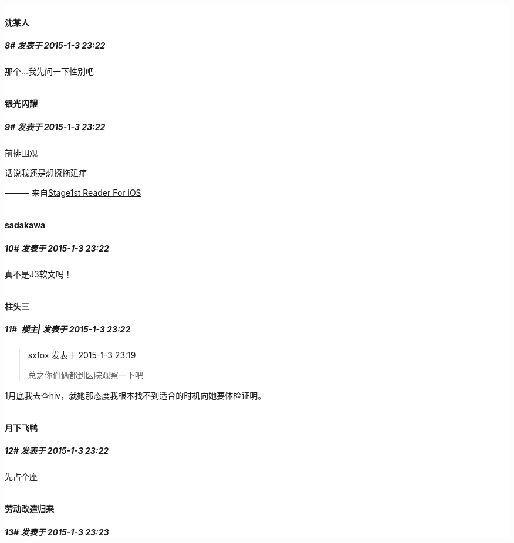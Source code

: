 
-----

####  沈某人  
##### 8#       发表于 2015-1-3 23:22


那个...我先问一下性别吧


-----

####  银光闪耀  
##### 9#       发表于 2015-1-3 23:22


前排围观

话说我还是想撩拖延症

——— 来自[Stage1st Reader For iOS](http://itunes.apple.com/us/app/stage1st-reader/id509916119?mt=8)


-----

####  sadakawa  
##### 10#       发表于 2015-1-3 23:22


真不是J3软文吗！


-----

####  柱头三  
##### 11#         楼主| 发表于 2015-1-3 23:22


<blockquote><a href="httphttps://bbs.saraba1st.com/2b/forum.php?mod=redirect&amp;goto=findpost&amp;pid=27683628&amp;ptid=1086782" target="_blank">sxfox 发表于 2015-1-3 23:19</a>

总之你们俩都到医院观察一下吧</blockquote>
1月底我去查hiv，就她那态度我根本找不到适合的时机向她要体检证明。


-----

####  月下飞鸭  
##### 12#       发表于 2015-1-3 23:22


先占个座


-----

####  劳动改造归来  
##### 13#       发表于 2015-1-3 23:23

